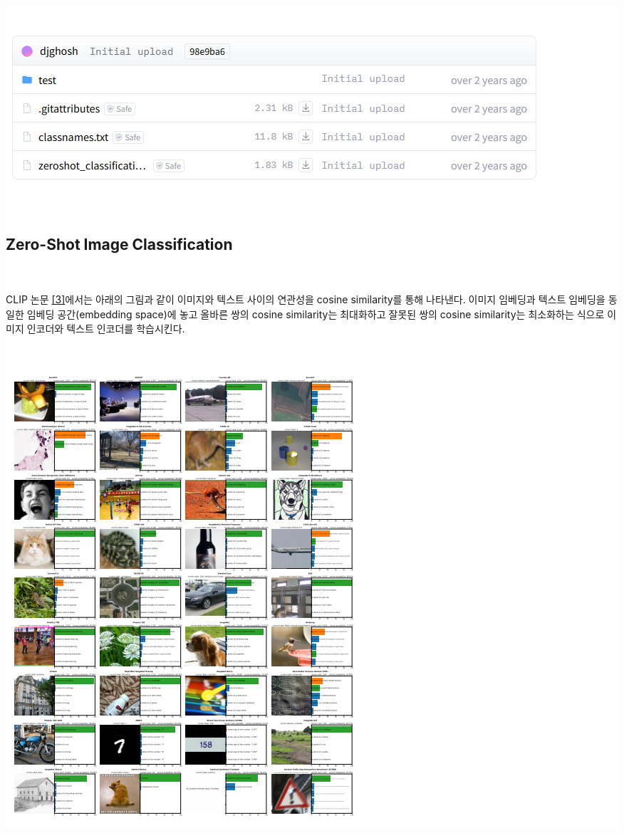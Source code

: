 <br>

![wds_imagenetv2](/assets/img/2025-07-17/wds_imagenetv2.png)

<br>

## Zero-Shot Image Classification

<br>

CLIP 논문 [[3]](https://arxiv.org/abs/2103.00020)에서는 아래의 그림과 같이 이미지와 텍스트 사이의 연관성을 cosine similarity를 통해 나타낸다. 이미지 임베딩과 텍스트 임베딩을 동일한 임베딩 공간(embedding space)에 놓고 올바른 쌍의 cosine similarity는 최대화하고 잘못된 쌍의 cosine similarity는 최소화하는 식으로 이미지 인코더와 텍스트 인코더를 학습시킨다.

<br>

![cosine similarity from paper](/assets/img/2025-07-17/cosine_similarity_from_paper.png)
